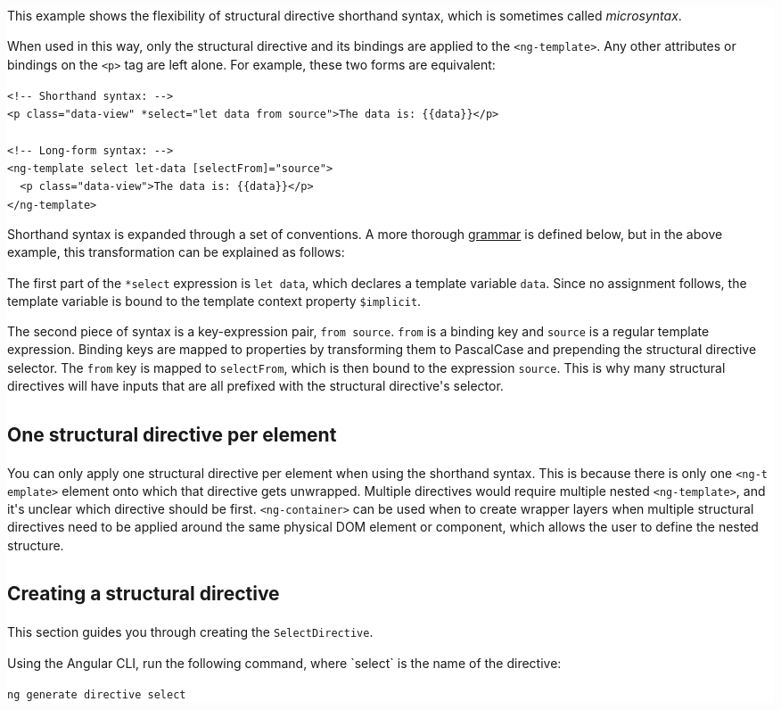 This example shows the flexibility of structural directive shorthand syntax, which is sometimes called _microsyntax_.

When used in this way, only the structural directive and its bindings are applied to the `<ng-template>`. 
Any other attributes or bindings on the `<p>` tag are left alone. For example, these two forms are equivalent:

```angular-html
<!-- Shorthand syntax: -->
<p class="data-view" *select="let data from source">The data is: {{data}}</p>

<!-- Long-form syntax: -->
<ng-template select let-data [selectFrom]="source">
  <p class="data-view">The data is: {{data}}</p>
</ng-template>
```

Shorthand syntax is expanded through a set of conventions.
A more thorough [grammar](#structural-directive-syntax-reference) is defined below, but in the above example, this transformation can be explained as follows:

The first part of the `*select` expression is `let data`, which declares a template variable `data`. 
Since no assignment follows, the template variable is bound to the template context property `$implicit`.

The second piece of syntax is a key-expression pair, `from source`. 
`from` is a binding key and `source` is a regular template expression. 
Binding keys are mapped to properties by transforming them to PascalCase and prepending the structural directive selector.
The `from` key is mapped to `selectFrom`, which is then bound to the expression `source`. 
This is why many structural directives will have inputs that are all prefixed with the structural directive's selector.

## One structural directive per element

You can only apply one structural directive per element when using the shorthand syntax.
This is because there is only one `<ng-template>` element onto which that directive gets unwrapped.
Multiple directives would require multiple nested `<ng-template>`, and it's unclear which directive should be first. 
`<ng-container>` can be used when to create wrapper layers when multiple structural directives need to be applied around the same physical DOM element or component, which allows the user to define the nested structure.

## Creating a structural directive

This section guides you through creating the `SelectDirective`.

<docs-workflow>
<docs-step title="Generate the directive">
Using the Angular CLI, run the following command, where `select` is the name of the directive:

```shell
ng generate directive select
```
